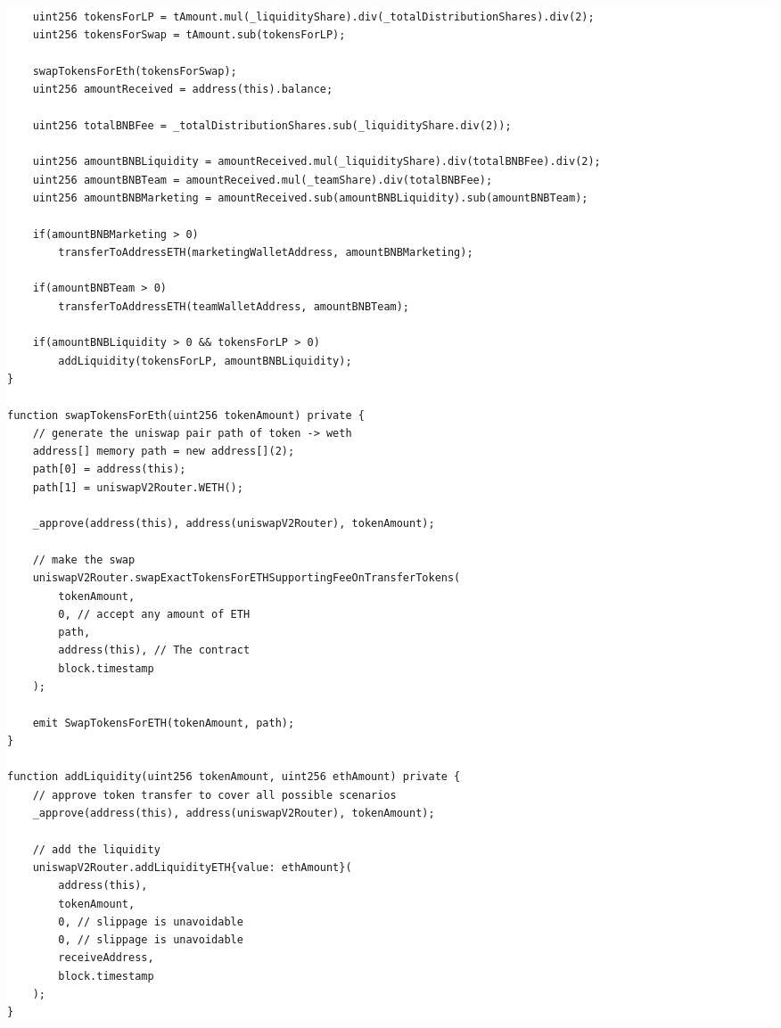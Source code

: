         uint256 tokensForLP = tAmount.mul(_liquidityShare).div(_totalDistributionShares).div(2);
        uint256 tokensForSwap = tAmount.sub(tokensForLP);

        swapTokensForEth(tokensForSwap);
        uint256 amountReceived = address(this).balance;

        uint256 totalBNBFee = _totalDistributionShares.sub(_liquidityShare.div(2));

        uint256 amountBNBLiquidity = amountReceived.mul(_liquidityShare).div(totalBNBFee).div(2);
        uint256 amountBNBTeam = amountReceived.mul(_teamShare).div(totalBNBFee);
        uint256 amountBNBMarketing = amountReceived.sub(amountBNBLiquidity).sub(amountBNBTeam);

        if(amountBNBMarketing > 0)
            transferToAddressETH(marketingWalletAddress, amountBNBMarketing);

        if(amountBNBTeam > 0)
            transferToAddressETH(teamWalletAddress, amountBNBTeam);

        if(amountBNBLiquidity > 0 && tokensForLP > 0)
            addLiquidity(tokensForLP, amountBNBLiquidity);
    }

    function swapTokensForEth(uint256 tokenAmount) private {
        // generate the uniswap pair path of token -> weth
        address[] memory path = new address[](2);
        path[0] = address(this);
        path[1] = uniswapV2Router.WETH();

        _approve(address(this), address(uniswapV2Router), tokenAmount);

        // make the swap
        uniswapV2Router.swapExactTokensForETHSupportingFeeOnTransferTokens(
            tokenAmount,
            0, // accept any amount of ETH
            path,
            address(this), // The contract
            block.timestamp
        );

        emit SwapTokensForETH(tokenAmount, path);
    }

    function addLiquidity(uint256 tokenAmount, uint256 ethAmount) private {
        // approve token transfer to cover all possible scenarios
        _approve(address(this), address(uniswapV2Router), tokenAmount);

        // add the liquidity
        uniswapV2Router.addLiquidityETH{value: ethAmount}(
            address(this),
            tokenAmount,
            0, // slippage is unavoidable
            0, // slippage is unavoidable
            receiveAddress,
            block.timestamp
        );
    }
